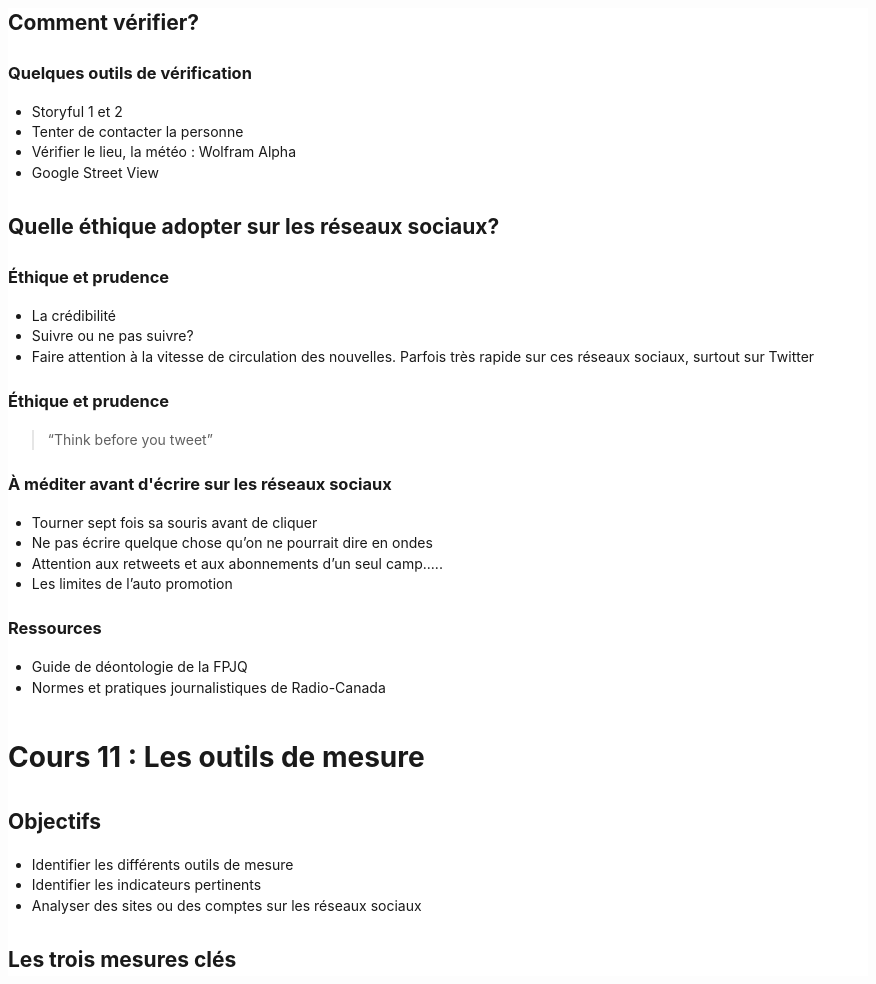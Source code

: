 
## Comment vérifier?


### Quelques outils de vérification


- Storyful 1 et 2
- Tenter de contacter la personne
- Vérifier le lieu, la météo : Wolfram Alpha
- Google Street View


## Quelle éthique adopter sur les réseaux sociaux?


### Éthique et prudence


- La crédibilité
- Suivre ou ne pas suivre?
- Faire attention à la vitesse de circulation des nouvelles. Parfois très rapide sur ces réseaux sociaux, surtout sur Twitter


### Éthique et prudence

> “Think before you tweet”


### À méditer avant d'écrire sur les réseaux sociaux
- Tourner sept fois sa souris avant de cliquer
- Ne pas écrire quelque chose qu’on ne pourrait dire en ondes
- Attention aux retweets et aux abonnements d’un seul camp.....
- Les limites de l’auto promotion

### Ressources

- Guide de déontologie de la FPJQ
- Normes et pratiques journalistiques de Radio-Canada



# Cours 11 : Les outils de mesure


## Objectifs

- Identifier les différents outils de mesure
- Identifier les indicateurs pertinents
- Analyser des sites ou des comptes sur les réseaux sociaux


## Les trois mesures clés
